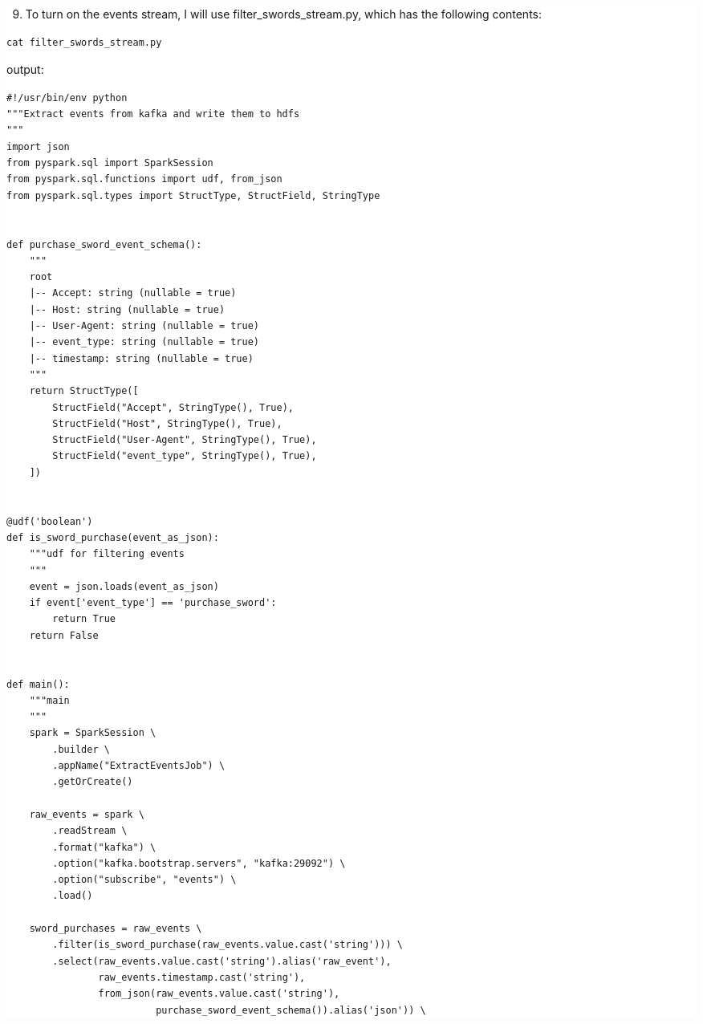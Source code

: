9. To turn on the events stream, I will use filter_swords_stream.py, which has the following contents:
```
cat filter_swords_stream.py
```
output:
```
#!/usr/bin/env python
"""Extract events from kafka and write them to hdfs
"""
import json
from pyspark.sql import SparkSession
from pyspark.sql.functions import udf, from_json
from pyspark.sql.types import StructType, StructField, StringType


def purchase_sword_event_schema():
    """
    root
    |-- Accept: string (nullable = true)
    |-- Host: string (nullable = true)
    |-- User-Agent: string (nullable = true)
    |-- event_type: string (nullable = true)
    |-- timestamp: string (nullable = true)
    """
    return StructType([
        StructField("Accept", StringType(), True),
        StructField("Host", StringType(), True),
        StructField("User-Agent", StringType(), True),
        StructField("event_type", StringType(), True),
    ])


@udf('boolean')
def is_sword_purchase(event_as_json):
    """udf for filtering events
    """
    event = json.loads(event_as_json)
    if event['event_type'] == 'purchase_sword':
        return True
    return False


def main():
    """main
    """
    spark = SparkSession \
        .builder \
        .appName("ExtractEventsJob") \
        .getOrCreate()

    raw_events = spark \
        .readStream \
        .format("kafka") \
        .option("kafka.bootstrap.servers", "kafka:29092") \
        .option("subscribe", "events") \
        .load()

    sword_purchases = raw_events \
        .filter(is_sword_purchase(raw_events.value.cast('string'))) \
        .select(raw_events.value.cast('string').alias('raw_event'),
                raw_events.timestamp.cast('string'),
                from_json(raw_events.value.cast('string'),
                          purchase_sword_event_schema()).alias('json')) \
```